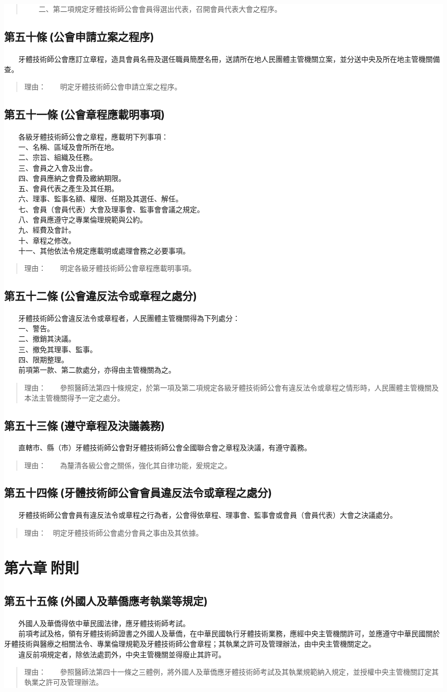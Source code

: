 > 　　二、第二項規定牙體技術師公會會員得選出代表，召開會員代表大會之程序。



第五十條 (公會申請立案之程序)
-----------------------------
　　牙體技術師公會應訂立章程，造具會員名冊及選任職員簡歷名冊，送請所在地人民團體主管機關立案，並分送中央及所在地主管機關備查。  
> 理由：　　明定牙體技術師公會申請立案之程序。



第五十一條 (公會章程應載明事項)
-------------------------------
　　各級牙體技術師公會之章程，應載明下列事項：  
　　一、名稱、區域及會所所在地。  
　　二、宗旨、組織及任務。  
　　三、會員之入會及出會。  
　　四、會員應納之會費及繳納期限。  
　　五、會員代表之產生及其任期。  
　　六、理事、監事名額、權限、任期及其選任、解任。  
　　七、會員（會員代表）大會及理事會、監事會會議之規定。  
　　八、會員應遵守之專業倫理規範與公約。  
　　九、經費及會計。  
　　十、章程之修改。  
　　十一、其他依法令規定應載明或處理會務之必要事項。  
> 理由：　　明定各級牙體技術師公會章程應載明事項。



第五十二條 (公會違反法令或章程之處分)
-------------------------------------
　　牙體技術師公會違反法令或章程者，人民團體主管機關得為下列處分：  
　　一、警告。  
　　二、撤銷其決議。  
　　三、撤免其理事、監事。  
　　四、限期整理。  
　　前項第一款、第二款處分，亦得由主管機關為之。  
> 理由：　　參照醫師法第四十條規定，於第一項及第二項規定各級牙體技術師公會有違反法令或章程之情形時，人民團體主管機關及本法主管機關得予一定之處分。



第五十三條 (遵守章程及決議義務)
-------------------------------
　　直轄市、縣（市）牙體技術師公會對牙體技術師公會全國聯合會之章程及決議，有遵守義務。  
> 理由：　　為釐清各級公會之關係，強化其自律功能，爰規定之。



第五十四條 (牙體技術師公會會員違反法令或章程之處分)
---------------------------------------------------
　　牙體技術師公會會員有違反法令或章程之行為者，公會得依章程、理事會、監事會或會員（會員代表）大會之決議處分。  
> 理由：　明定牙體技術師公會處分會員之事由及其依據。



第六章  附則
============
第五十五條 (外國人及華僑應考執業等規定)
---------------------------------------
　　外國人及華僑得依中華民國法律，應牙體技術師考試。  
　　前項考試及格，領有牙體技術師證書之外國人及華僑，在中華民國執行牙體技術業務，應經中央主管機關許可，並應遵守中華民國關於牙體技術與醫療之相關法令、專業倫理規範及牙體技術師公會章程；其執業之許可及管理辦法，由中央主管機關定之。  
　　違反前項規定者，除依法處罰外，中央主管機關並得廢止其許可。  
> 理由：　　參照醫師法第四十一條之三體例，將外國人及華僑應牙體技術師考試及其執業規範納入規定，並授權中央主管機關訂定其執業之許可及管理辦法。
